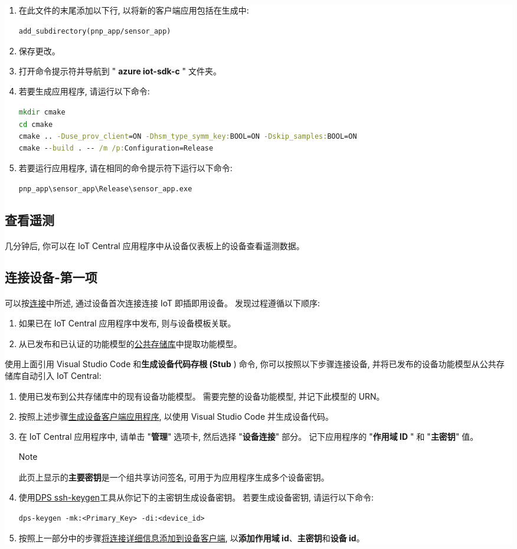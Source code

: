 1. 在此文件的末尾添加以下行, 以将新的客户端应用包括在生成中:

    ```txt
    add_subdirectory(pnp_app/sensor_app)
    ```

1. 保存更改。

1. 打开命令提示符并导航到 " **azure iot-sdk-c** " 文件夹。

1. 若要生成应用程序, 请运行以下命令:

    ```cmd
    mkdir cmake
    cd cmake
    cmake .. -Duse_prov_client=ON -Dhsm_type_symm_key:BOOL=ON -Dskip_samples:BOOL=ON
    cmake --build . -- /m /p:Configuration=Release
    ```

1. 若要运行应用程序, 请在相同的命令提示符下运行以下命令:

    ```cmd
    pnp_app\sensor_app\Release\sensor_app.exe
    ```

## <a name="view-the-telemetry"></a>查看遥测

几分钟后, 你可以在 IoT Central 应用程序中从设备仪表板上的设备查看遥测数据。

## <a name="connect-device-first"></a>连接设备-第一项

可以按[连接](concepts-connectivity-pnp.md?toc=/azure/iot-central-pnp/toc.json&bc=/azure/iot-central-pnp/breadcrumb/toc.json)中所述, 通过设备首次连接连接 IoT 即插即用设备。 发现过程遵循以下顺序:

1. 如果已在 IoT Central 应用程序中发布, 则与设备模板关联。

1. 从已发布和已认证的功能模型的[公共存储库](https://aka.ms/ACFI)中提取功能模型。

使用上面引用 Visual Studio Code 和**生成设备代码存根 (Stub** ) 命令, 你可以按照以下步骤连接设备, 并将已发布的设备功能模型从公共存储库自动引入 IoT Central:

1. 使用已发布到公共存储库中的现有设备功能模型。 需要完整的设备功能模型, 并记下此模型的 URN。

1. 按照上述步骤[生成设备客户端应用程序](#generate-a-device-client-application), 以使用 Visual Studio Code 并生成设备代码。

1. 在 IoT Central 应用程序中, 请单击 "**管理**" 选项卡, 然后选择 "**设备连接**" 部分。 记下应用程序的 "**作用域 ID** " 和 "**主密钥**" 值。

    > [!NOTE]
    > 此页上显示的**主要密钥**是一个组共享访问签名, 可用于为应用程序生成多个设备密钥。

1. 使用[DPS ssh-keygen](https://www.npmjs.com/package/dps-keygen)工具从你记下的主密钥生成设备密钥。 若要生成设备密钥, 请运行以下命令:

    ```cmd/sh
    dps-keygen -mk:<Primary_Key> -di:<device_id>
    ```

1. 按照上一部分中的步骤[将连接详细信息添加到设备客户端](#add-connection-details-to-the-device-client), 以**添加作用域 id**、**主密钥**和**设备 id**。
